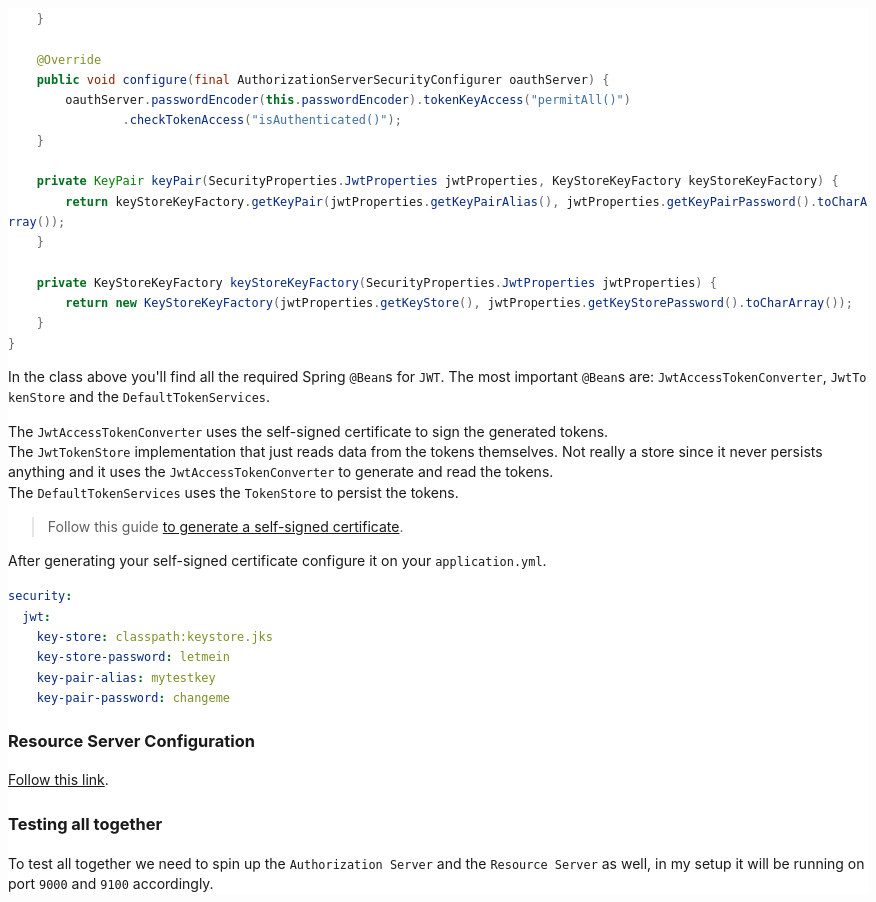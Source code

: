 ```java
    }

    @Override
    public void configure(final AuthorizationServerSecurityConfigurer oauthServer) {
        oauthServer.passwordEncoder(this.passwordEncoder).tokenKeyAccess("permitAll()")
                .checkTokenAccess("isAuthenticated()");
    }

    private KeyPair keyPair(SecurityProperties.JwtProperties jwtProperties, KeyStoreKeyFactory keyStoreKeyFactory) {
        return keyStoreKeyFactory.getKeyPair(jwtProperties.getKeyPairAlias(), jwtProperties.getKeyPairPassword().toCharArray());
    }

    private KeyStoreKeyFactory keyStoreKeyFactory(SecurityProperties.JwtProperties jwtProperties) {
        return new KeyStoreKeyFactory(jwtProperties.getKeyStore(), jwtProperties.getKeyStorePassword().toCharArray());
    }
}
```

In the class above you'll find all the required Spring `@Bean`s for `JWT`. 
The most important `@Bean`s are: `JwtAccessTokenConverter`, `JwtTokenStore` and the `DefaultTokenServices`.

The `JwtAccessTokenConverter` uses the self-signed certificate to sign the generated tokens.  
The `JwtTokenStore` implementation that just reads data from the tokens themselves. Not really a store since it 
never persists anything and it uses the `JwtAccessTokenConverter` to generate and read the tokens.  
The `DefaultTokenServices` uses the `TokenStore` to persist the tokens.

>Follow this guide [to generate a self-signed certificate](https://dzone.com/articles/creating-self-signed-certificate).

After generating your self-signed certificate configure it on your `application.yml`.

```yaml
security:
  jwt:
    key-store: classpath:keystore.jks
    key-store-password: letmein
    key-pair-alias: mytestkey
    key-pair-password: changeme
```

### Resource Server Configuration

[Follow this link](../oauth2-jwt-resource).

### Testing all together

To test all together we need to spin up the `Authorization Server` and the `Resource Server` as well, in my setup it will be
running on port `9000` and `9100` accordingly.
